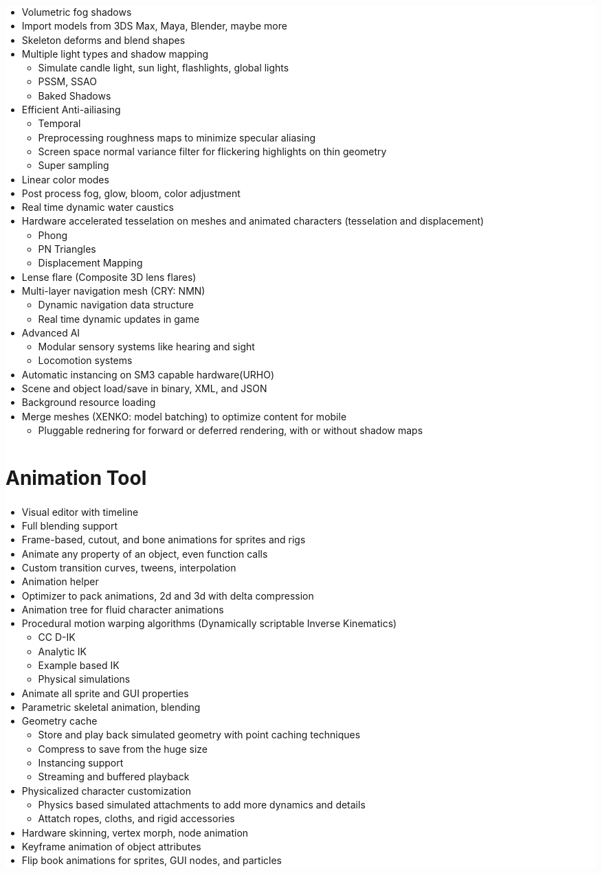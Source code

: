 * Volumetric fog shadows
* Import models from 3DS Max, Maya, Blender, maybe more
* Skeleton deforms and blend shapes
* Multiple light types and shadow mapping
	* Simulate candle light, sun light, flashlights, global lights
	* PSSM, SSAO
	* Baked Shadows
* Efficient Anti-ailiasing
	* Temporal
	* Preprocessing roughness maps to minimize specular aliasing
	* Screen space normal variance filter for flickering highlights on thin geometry
	* Super sampling
* Linear color modes
* Post process fog, glow, bloom, color adjustment
* Real time dynamic water caustics
* Hardware accelerated tesselation on meshes and animated characters (tesselation and displacement)
	* Phong
	* PN Triangles
	* Displacement Mapping
* Lense flare (Composite 3D lens flares)
* Multi-layer navigation mesh (CRY: NMN)
	* Dynamic navigation data structure
	* Real time dynamic updates in game
* Advanced AI
	* Modular sensory systems like hearing and sight
	* Locomotion systems
* Automatic instancing on SM3 capable hardware(URHO)
* Scene and object load/save in binary, XML, and JSON
* Background resource loading
* Merge meshes (XENKO: model batching) to optimize content for mobile
	* Pluggable rednering for forward or deferred rendering, with or without shadow maps


# Animation Tool
* Visual editor with timeline
* Full blending support
* Frame-based, cutout, and bone animations for sprites and rigs
* Animate any property of an object, even function calls
* Custom transition curves, tweens, interpolation
* Animation helper
* Optimizer to pack animations, 2d and 3d with delta compression
* Animation tree for fluid character animations
* Procedural motion warping algorithms (Dynamically scriptable Inverse Kinematics)
	* CC D-IK
	* Analytic IK
	* Example based IK
	* Physical simulations
* Animate all sprite and GUI properties
* Parametric skeletal animation, blending
* Geometry cache
	* Store and play back simulated geometry with point caching techniques
	* Compress to save from the huge size
	* Instancing support
	* Streaming and buffered playback
* Physicalized character customization
	* Physics based simulated attachments to add more dynamics and details
	* Attatch ropes, cloths, and rigid accessories
* Hardware skinning, vertex morph, node animation
* Keyframe animation of object attributes
* Flip book animations for sprites, GUI nodes, and particles
